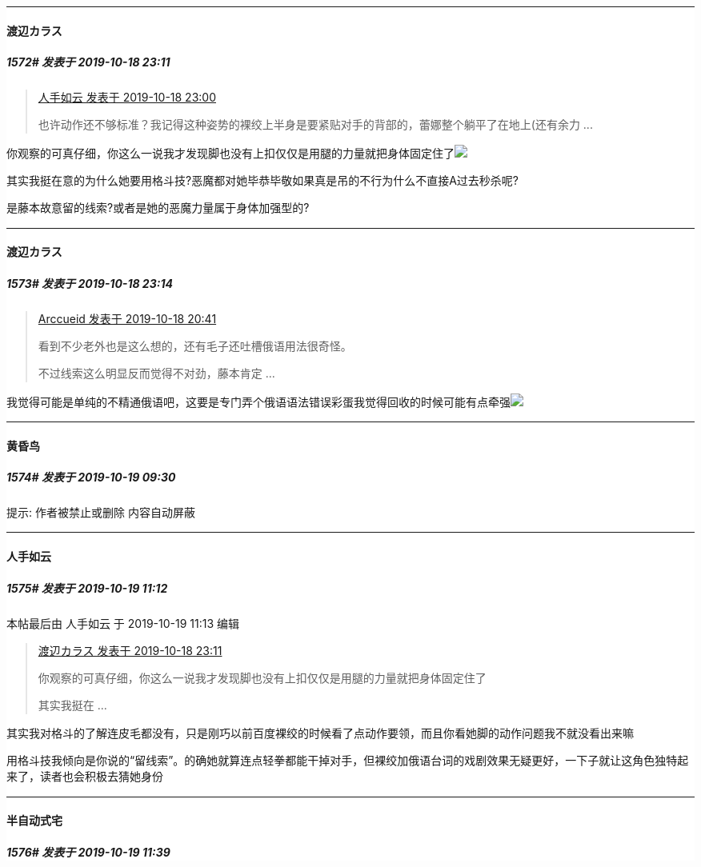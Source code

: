 *****

####  渡辺カラス  
##### 1572#       发表于 2019-10-18 23:11

<blockquote><a href="httphttps://bbs.saraba1st.com/2b/forum.php?mod=redirect&amp;goto=findpost&amp;pid=45246287&amp;ptid=1794543" target="_blank">人手如云 发表于 2019-10-18 23:00</a>

也许动作还不够标准？我记得这种姿势的裸绞上半身是要紧贴对手的背部的，蕾娜整个躺平了在地上(还有余力 ...</blockquote>
你观察的可真仔细，你这么一说我才发现脚也没有上扣仅仅是用腿的力量就把身体固定住了<img src="https://static.saraba1st.com/image/smiley/face2017/216.png" referrerpolicy="no-referrer">

其实我挺在意的为什么她要用格斗技?恶魔都对她毕恭毕敬如果真是吊的不行为什么不直接A过去秒杀呢?

是藤本故意留的线索?或者是她的恶魔力量属于身体加强型的?

*****

####  渡辺カラス  
##### 1573#       发表于 2019-10-18 23:14

<blockquote><a href="httphttps://bbs.saraba1st.com/2b/forum.php?mod=redirect&amp;goto=findpost&amp;pid=45244982&amp;ptid=1794543" target="_blank">Arccueid 发表于 2019-10-18 20:41</a>

看到不少老外也是这么想的，还有毛子还吐槽俄语用法很奇怪。

不过线索这么明显反而觉得不对劲，藤本肯定 ...</blockquote>
我觉得可能是单纯的不精通俄语吧，这要是专门弄个俄语语法错误彩蛋我觉得回收的时候可能有点牵强<img src="https://static.saraba1st.com/image/smiley/face2017/056.gif" referrerpolicy="no-referrer">

*****

####  黄昏鸟  
##### 1574#       发表于 2019-10-19 09:30

提示: 作者被禁止或删除 内容自动屏蔽

*****

####  人手如云  
##### 1575#       发表于 2019-10-19 11:12

 本帖最后由 人手如云 于 2019-10-19 11:13 编辑 
<blockquote><a href="httphttps://bbs.saraba1st.com/2b/forum.php?mod=redirect&amp;goto=findpost&amp;pid=45246375&amp;ptid=1794543" target="_blank">渡辺カラス 发表于 2019-10-18 23:11</a>

你观察的可真仔细，你这么一说我才发现脚也没有上扣仅仅是用腿的力量就把身体固定住了

其实我挺在 ...</blockquote>
其实我对格斗的了解连皮毛都没有，只是刚巧以前百度裸绞的时候看了点动作要领，而且你看她脚的动作问题我不就没看出来嘛

用格斗技我倾向是你说的“留线索”。的确她就算连点轻拳都能干掉对手，但裸绞加俄语台词的戏剧效果无疑更好，一下子就让这角色独特起来了，读者也会积极去猜她身份

*****

####  半自动式宅  
##### 1576#       发表于 2019-10-19 11:39
